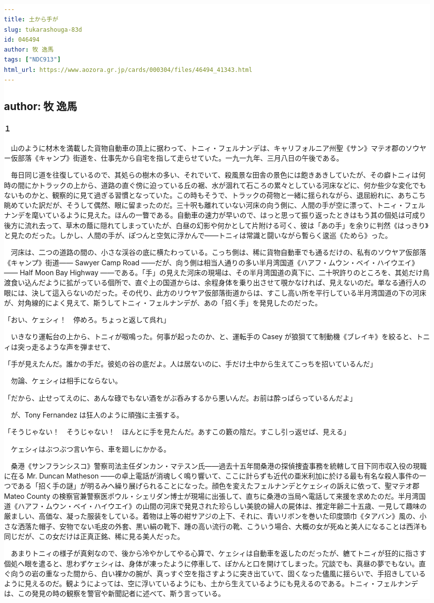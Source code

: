 ```yaml
---
title: 土から手が
slug: tukarashouga-83d
id: 046494
author: 牧 逸馬
tags: ["NDC913"]
html_url: https://www.aozora.gr.jp/cards/000304/files/46494_41343.html
---
```


## author: 牧 逸馬

#### １




　山のように材木を満載した貨物自動車の頂上に据わって、トニィ・フェルナンデは、キャリフォルニア州聖《サン》マテオ郡のソウヤー仮部落《キャンプ》街道を、仕事先から自宅を指して走らせていた。一九一九年、三月八日の午後である。

　毎日同じ道を往復しているので、其処らの樹木の多い、それでいて、殺風景な田舎の景色には飽きあきしていたが、その癖トニィは何時の間にかトラックの上から、道路の直ぐ傍に迫っている丘の裾、水が涸れて石ころの累々としている河床などに、何か些少な変化でもないものかと、観察的に見て過ぎる習慣となっていた。この時もそうで、トラックの荷物と一緒に揺られながら、退屈紛れに、あちこち眺めていた訳だが、そうして偶然、眼に留まったのだ。三十呎も離れていない河床の向う側に、人間の手が空に漂って、トニィ・フェルナンデを麾いているように見えた。ほんの一瞥である。自動車の速力が早いので、はっと思って振り返ったときはもう其の個処は可成り後方に流れ去って、草木の蔭に隠れてしまっていたが、白昼の幻影や何かとして片附ける可く、彼は「あの手」を余りに判然《はっきり》と見たのだった。しかし、人間の手が、ぽつんと空気に浮かんで――トニィは常識と闘いながら暫らく逡巡《ためら》った。

　河床は、二つの道路の間の、小さな渓谷の底に横たわっている。こっち側は、稀に貨物自動車でも通るだけの、私有のソウヤア仮部落《キャンプ》街道―― Sawyer Camp Road ――だが、向う側は相当人通りの多い半月湾国道《ハアフ・ムウン・ベイ・ハイウエイ》―― Half Moon Bay Highway ――である。「手」の見えた河床の現場は、その半月湾国道の真下に、二十呎許りのところを、其処だけ鳥渡食い込んだように拡がっている個所で、直ぐ上の国道からは、余程身体を乗り出させて覗かなければ、見えないのだ。単なる通行人の眼には、決して這入らないのだった。その代り、此方のリウヤア仮部落街道からは、すこし高い所を平行している半月湾国道の下の河床が、対角線的によく見えて、斯うしてトニィ・フェルナンデが、あの「招く手」を発見したのだった。

「おい、ケェシィ！　停めろ。ちょっと返して呉れ」

　いきなり運転台の上から、トニィが呶鳴った。何事が起ったのか、と、運転手の Casey が狼狽てて制動機《ブレイキ》を絞ると、トニィは突っ走るような声を弾ませて、

「手が見えたんだ。誰かの手だ。彼処の谷の底だよ。人は居ないのに、手だけ土中から生えてこっちを招いているんだ」

　勿論、ケェシィは相手にならない。

「だから、止せってえのに、あんな碌でもない酒をがぶ呑みするから悪いんだ。お前は酔っぱらっているんだよ」

　が、Tony Fernandez は狂人のように頑強に主張する。

「そうじゃない！　そうじゃない！　ほんとに手を見たんだ。あすこの籔の陰だ。すこし引っ返せば、見える」

　ケェシィはぶつぶつ言い乍ら、車を廻しにかかる。

　桑港《サンフランシスコ》警察司法主任ダンカン・マテスン氏――過去十五年間桑港の探偵捜査事務を統轄して目下同市収入役の現職に在る Mr. Duncan Matheson ――の卓上電話が消魂しく鳴り響いて、ここに計らずも近代の亜米利加に於ける最も有名な殺人事件の一つである「招く手の謎」が明るみへ繰り展げられることになった。顔色を変えたフェルナンデとケェシィの訴えに依って、聖マテオ郡 Mateo County の検察官兼警察医ポウル・シェリダン博士が現場に出張して、直ちに桑港の当局へ電話して来援を求めたのだ。半月湾国道《ハアフ・ムウン・ベイ・ハイウエイ》の山間の河床で発見された珍らしい美貌の婦人の屍体は、推定年齢二十五歳、一見して趣味の厳ましい、高価な、凝った服装をしている。着物は上等の紺サアジの上下、それに、青いリボンを巻いた印度頭巾《タアバン》風の、小さな洒落た帽子、安物でない毛皮の外套、黒い絹の靴下、踵の高い流行の靴、こういう場合、大概の女が死ぬと美人になることは西洋も同じだが、この女だけは正真正銘、稀に見る美人だった。

　あまりトニィの様子が真剣なので、後から冷やかしてやる心算で、ケェシィは自動車を返したのだったが、軈てトニィが狂的に指さす個処へ眼を遣ると、思わずケェシィは、身体が凍ったように停車して、ぽかんと口を開けてしまった。冗談でも、真昼の夢でもない。直ぐ向うの岩の重なった間から、白い裸かの腕が、真っすぐ空を指さすように突き出ていて、固くなった儘風に揺らいで、手招きしているように見えるのだ。観ようによっては、空に浮いているようにも、土から生えているようにも見えるのである。トニィ・フェルナンデは、この発見の時の観察を警官や新聞記者に述べて、斯う言っている。
